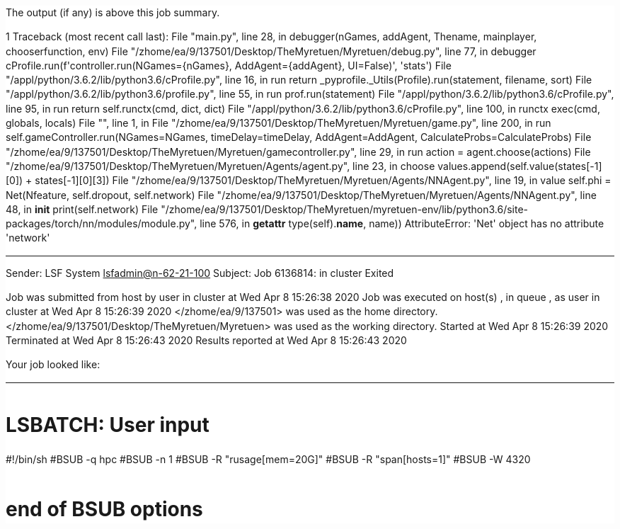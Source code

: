 The output (if any) is above this job summary.

1
Traceback (most recent call last):
  File "main.py", line 28, in <module>
    debugger(nGames, addAgent, Thename, mainplayer, chooserfunction, env)
  File "/zhome/ea/9/137501/Desktop/TheMyretuen/Myretuen/debug.py", line 77, in debugger
    cProfile.run(f'controller.run(NGames={nGames}, AddAgent={addAgent}, UI=False)', 'stats')
  File "/appl/python/3.6.2/lib/python3.6/cProfile.py", line 16, in run
    return _pyprofile._Utils(Profile).run(statement, filename, sort)
  File "/appl/python/3.6.2/lib/python3.6/profile.py", line 55, in run
    prof.run(statement)
  File "/appl/python/3.6.2/lib/python3.6/cProfile.py", line 95, in run
    return self.runctx(cmd, dict, dict)
  File "/appl/python/3.6.2/lib/python3.6/cProfile.py", line 100, in runctx
    exec(cmd, globals, locals)
  File "<string>", line 1, in <module>
  File "/zhome/ea/9/137501/Desktop/TheMyretuen/Myretuen/game.py", line 200, in run
    self.gameController.run(NGames=NGames, timeDelay=timeDelay, AddAgent=AddAgent, CalculateProbs=CalculateProbs)
  File "/zhome/ea/9/137501/Desktop/TheMyretuen/Myretuen/gamecontroller.py", line 29, in run
    action = agent.choose(actions)
  File "/zhome/ea/9/137501/Desktop/TheMyretuen/Myretuen/Agents/agent.py", line 23, in choose
    values.append(self.value(states[-1][0]) + states[-1][0][3])
  File "/zhome/ea/9/137501/Desktop/TheMyretuen/Myretuen/Agents/NNAgent.py", line 19, in value
    self.phi = Net(Nfeature, self.dropout, self.network)
  File "/zhome/ea/9/137501/Desktop/TheMyretuen/Myretuen/Agents/NNAgent.py", line 48, in __init__
    print(self.network)
  File "/zhome/ea/9/137501/Desktop/TheMyretuen/myretuen-env/lib/python3.6/site-packages/torch/nn/modules/module.py", line 576, in __getattr__
    type(self).__name__, name))
AttributeError: 'Net' object has no attribute 'network'

------------------------------------------------------------
Sender: LSF System <lsfadmin@n-62-21-100>
Subject: Job 6136814: <NNAgent4HistoryLength1> in cluster <dcc> Exited

Job <NNAgent4HistoryLength1> was submitted from host <n-62-30-3> by user <s183914> in cluster <dcc> at Wed Apr  8 15:26:38 2020
Job was executed on host(s) <n-62-21-100>, in queue <hpc>, as user <s183914> in cluster <dcc> at Wed Apr  8 15:26:39 2020
</zhome/ea/9/137501> was used as the home directory.
</zhome/ea/9/137501/Desktop/TheMyretuen/Myretuen> was used as the working directory.
Started at Wed Apr  8 15:26:39 2020
Terminated at Wed Apr  8 15:26:43 2020
Results reported at Wed Apr  8 15:26:43 2020

Your job looked like:

------------------------------------------------------------
# LSBATCH: User input
#!/bin/sh
#BSUB -q hpc
#BSUB -n 1
#BSUB -R "rusage[mem=20G]"
#BSUB -R "span[hosts=1]"
#BSUB -W 4320
# end of BSUB options
